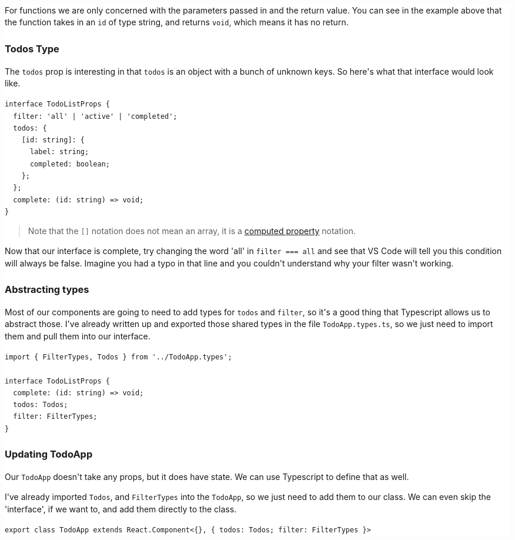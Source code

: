 For functions we are only concerned with the parameters passed in and the return value. You can see in the example above that the function takes in an `id` of type string, and returns `void`, which means it has no return.

### Todos Type

The `todos` prop is interesting in that `todos` is an object with a bunch of unknown keys. So here's what that interface would look like.

```tsx
interface TodoListProps {
  filter: 'all' | 'active' | 'completed';
  todos: {
    [id: string]: {
      label: string;
      completed: boolean;
    };
  };
  complete: (id: string) => void;
}
```

> Note that the `[]` notation does not mean an array, it is a [computed property](https://developer.mozilla.org/en-US/docs/Web/JavaScript/Reference/Operators/Object_initializer#Computed_property_names) notation.

Now that our interface is complete, try changing the word 'all' in `filter === all` and see that VS Code will tell you this condition will always be false. Imagine you had a typo in that line and you couldn't understand why your filter wasn't working.

### Abstracting types

Most of our components are going to need to add types for `todos` and `filter`, so it's a good thing that Typescript allows us to abstract those. I've already written up and exported those shared types in the file `TodoApp.types.ts`, so we just need to import them and pull them into our interface.

```tsx
import { FilterTypes, Todos } from '../TodoApp.types';

interface TodoListProps {
  complete: (id: string) => void;
  todos: Todos;
  filter: FilterTypes;
}
```

### Updating TodoApp

Our `TodoApp` doesn't take any props, but it does have state. We can use Typescript to define that as well.

I've already imported `Todos`, and `FilterTypes` into the `TodoApp`, so we just need to add them to our class. We can even skip the 'interface', if we want to, and add them directly to the class.

```tsx
export class TodoApp extends React.Component<{}, { todos: Todos; filter: FilterTypes }>
```
